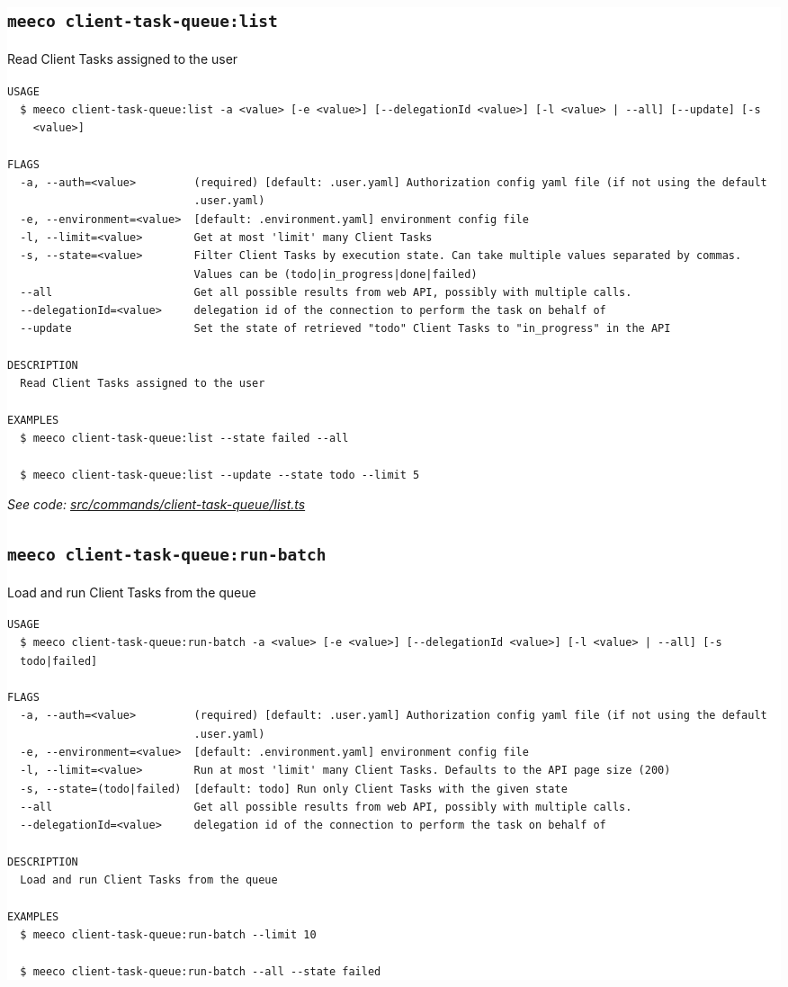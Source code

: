 ## `meeco client-task-queue:list`

Read Client Tasks assigned to the user

```
USAGE
  $ meeco client-task-queue:list -a <value> [-e <value>] [--delegationId <value>] [-l <value> | --all] [--update] [-s
    <value>]

FLAGS
  -a, --auth=<value>         (required) [default: .user.yaml] Authorization config yaml file (if not using the default
                             .user.yaml)
  -e, --environment=<value>  [default: .environment.yaml] environment config file
  -l, --limit=<value>        Get at most 'limit' many Client Tasks
  -s, --state=<value>        Filter Client Tasks by execution state. Can take multiple values separated by commas.
                             Values can be (todo|in_progress|done|failed)
  --all                      Get all possible results from web API, possibly with multiple calls.
  --delegationId=<value>     delegation id of the connection to perform the task on behalf of
  --update                   Set the state of retrieved "todo" Client Tasks to "in_progress" in the API

DESCRIPTION
  Read Client Tasks assigned to the user

EXAMPLES
  $ meeco client-task-queue:list --state failed --all

  $ meeco client-task-queue:list --update --state todo --limit 5
```

_See code: [src/commands/client-task-queue/list.ts](https://github.com/Meeco/cli/blob/master/src/commands/client-task-queue/list.ts)_

## `meeco client-task-queue:run-batch`

Load and run Client Tasks from the queue

```
USAGE
  $ meeco client-task-queue:run-batch -a <value> [-e <value>] [--delegationId <value>] [-l <value> | --all] [-s
  todo|failed]

FLAGS
  -a, --auth=<value>         (required) [default: .user.yaml] Authorization config yaml file (if not using the default
                             .user.yaml)
  -e, --environment=<value>  [default: .environment.yaml] environment config file
  -l, --limit=<value>        Run at most 'limit' many Client Tasks. Defaults to the API page size (200)
  -s, --state=(todo|failed)  [default: todo] Run only Client Tasks with the given state
  --all                      Get all possible results from web API, possibly with multiple calls.
  --delegationId=<value>     delegation id of the connection to perform the task on behalf of

DESCRIPTION
  Load and run Client Tasks from the queue

EXAMPLES
  $ meeco client-task-queue:run-batch --limit 10

  $ meeco client-task-queue:run-batch --all --state failed
```